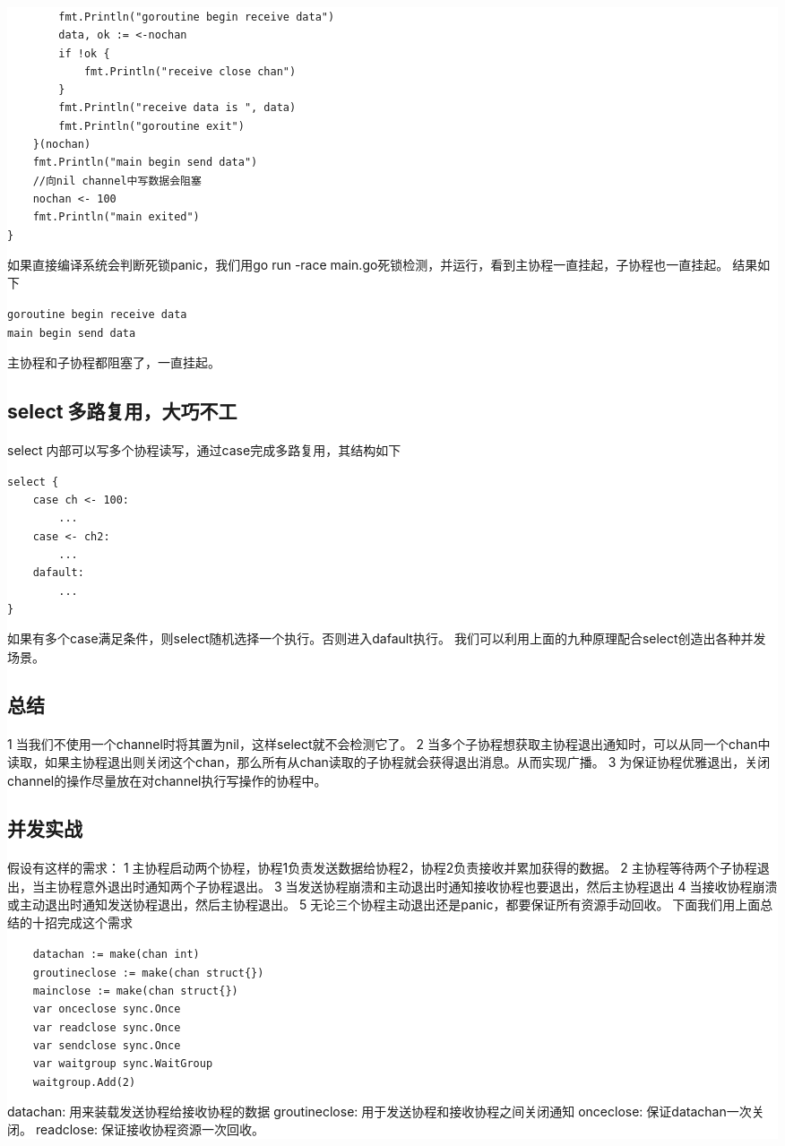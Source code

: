 ``` golang
		fmt.Println("goroutine begin receive data")
		data, ok := <-nochan
		if !ok {
			fmt.Println("receive close chan")
		}
		fmt.Println("receive data is ", data)
		fmt.Println("goroutine exit")
	}(nochan)
	fmt.Println("main begin send data")
	//向nil channel中写数据会阻塞
	nochan <- 100
	fmt.Println("main exited")
}
```
如果直接编译系统会判断死锁panic，我们用go run -race main.go死锁检测，并运行，看到主协程一直挂起，子协程也一直挂起。
结果如下
``` cmd
goroutine begin receive data
main begin send data
```
主协程和子协程都阻塞了，一直挂起。
## select 多路复用，大巧不工
select 内部可以写多个协程读写，通过case完成多路复用，其结构如下
``` golang
select {
	case ch <- 100:
		...
	case <- ch2:
		...
	dafault:
		...
}
```
如果有多个case满足条件，则select随机选择一个执行。否则进入dafault执行。
我们可以利用上面的九种原理配合select创造出各种并发场景。
## 总结
1 当我们不使用一个channel时将其置为nil，这样select就不会检测它了。
2 当多个子协程想获取主协程退出通知时，可以从同一个chan中读取，如果主协程退出则关闭这个chan，那么所有从chan读取的子协程就会获得退出消息。从而实现广播。
3 为保证协程优雅退出，关闭channel的操作尽量放在对channel执行写操作的协程中。
## 并发实战
假设有这样的需求：
1 主协程启动两个协程，协程1负责发送数据给协程2，协程2负责接收并累加获得的数据。
2 主协程等待两个子协程退出，当主协程意外退出时通知两个子协程退出。
3 当发送协程崩溃和主动退出时通知接收协程也要退出，然后主协程退出
4 当接收协程崩溃或主动退出时通知发送协程退出，然后主协程退出。
5 无论三个协程主动退出还是panic，都要保证所有资源手动回收。
下面我们用上面总结的十招完成这个需求
``` golang
	datachan := make(chan int)
	groutineclose := make(chan struct{})
	mainclose := make(chan struct{})
	var onceclose sync.Once
	var readclose sync.Once
	var sendclose sync.Once
	var waitgroup sync.WaitGroup
	waitgroup.Add(2)
```
datachan: 用来装载发送协程给接收协程的数据
groutineclose: 用于发送协程和接收协程之间关闭通知
onceclose: 保证datachan一次关闭。
readclose: 保证接收协程资源一次回收。